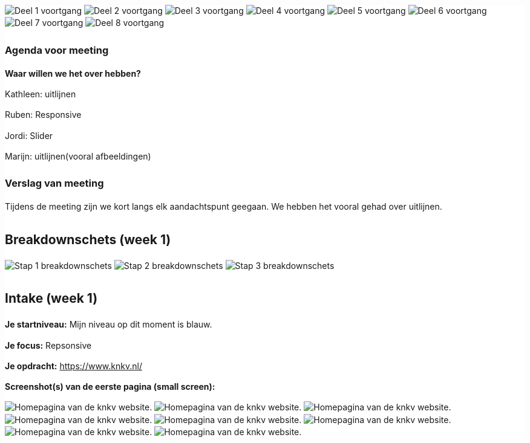 <img src="images/voortgang1.png" width="375px" alt="Deel 1 voortgang">
<img src="images/voortgang2.png" width="375px" alt="Deel 2 voortgang">
<img src="images/voortgang3.png" width="375px" alt="Deel 3 voortgang">
<img src="images/voortgang4.png" width="375px" alt="Deel 4 voortgang">
<img src="images/voortgang5.png" width="375px" alt="Deel 5 voortgang">
<img src="images/voortgang6.png" width="375px" alt="Deel 6 voortgang">
<img src="images/voortgang7.png" width="375px" alt="Deel 7 voortgang">
<img src="images/voortgang8.png" width="375px" alt="Deel 8 voortgang">


### Agenda voor meeting

**Waar willen we het over hebben?**

Kathleen: uitlijnen

Ruben: Responsive

Jordi: Slider

Marijn: uitlijnen(vooral afbeeldingen)


### Verslag van meeting

Tijdens de meeting zijn we kort langs elk aandachtspunt geegaan. We hebben het vooral gehad over uitlijnen.



## Breakdownschets (week 1)
<img src="images/Breakdownschets_stap1.jpg" width="375px" alt="Stap 1 breakdownschets">
<img src="images/Breakdownschets_stap2.jpg" width="375px" alt="Stap 2 breakdownschets">
<img src="images/Breakdownschets_stap3.jpg" width="375px" alt="Stap 3 breakdownschets">



## Intake (week 1)
**Je startniveau:** Mijn niveau op dit moment is blauw.

**Je focus:** Repsonsive

**Je opdracht:** https://www.knkv.nl/

**Screenshot(s) van de eerste pagina (small screen):**

<img src="images/dummy-plaatje.svg" width="375px" alt="Homepagina van de knkv website.">
<img src="images/knkv1.png" width="375px" alt="Homepagina van de knkv website.">
<img src="images/knkv2.png" width="375px" alt="Homepagina van de knkv website.">
<img src="images/knkv3.png" width="375px" alt="Homepagina van de knkv website.">
<img src="images/knkv4.png" width="375px" alt="Homepagina van de knkv website.">
<img src="images/knkv5.png" width="375px" alt="Homepagina van de knkv website.">
<img src="images/knkv6.png" width="375px" alt="Homepagina van de knkv website.">
<img src="images/knkv7.png" width="375px" alt="Homepagina van de knkv website.">
